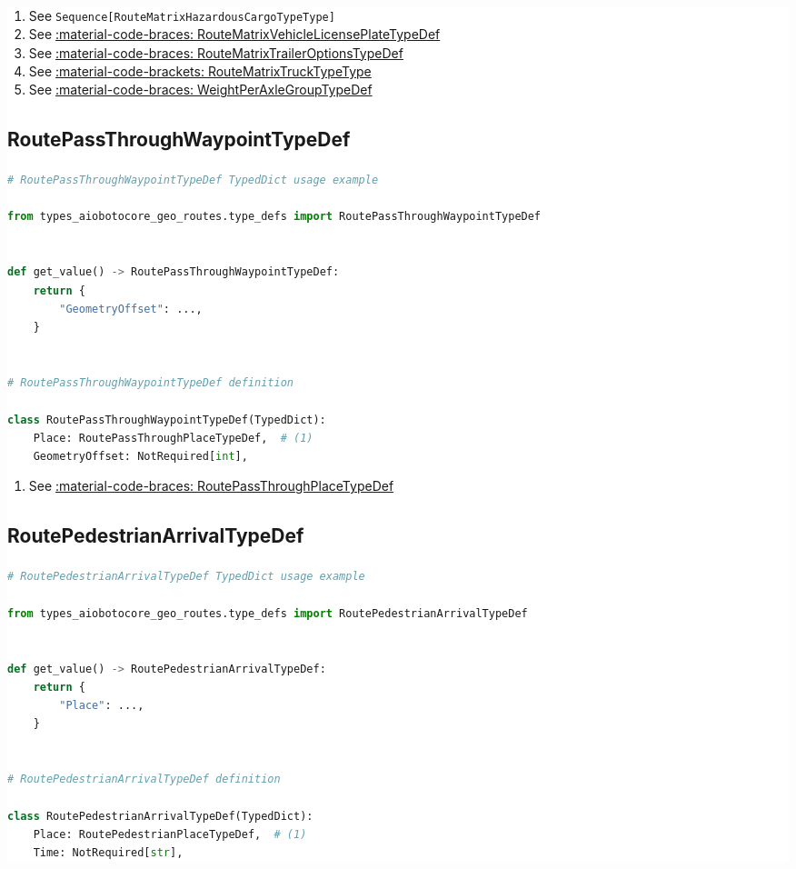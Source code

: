 1. See `Sequence[RouteMatrixHazardousCargoTypeType]`
2. See [:material-code-braces: RouteMatrixVehicleLicensePlateTypeDef](./type_defs.md#routematrixvehiclelicenseplatetypedef)
3. See [:material-code-braces: RouteMatrixTrailerOptionsTypeDef](./type_defs.md#routematrixtraileroptionstypedef)
4. See [:material-code-brackets: RouteMatrixTruckTypeType](./literals.md#routematrixtrucktypetype)
5. See [:material-code-braces: WeightPerAxleGroupTypeDef](./type_defs.md#weightperaxlegrouptypedef)

## RoutePassThroughWaypointTypeDef

```python
# RoutePassThroughWaypointTypeDef TypedDict usage example

from types_aiobotocore_geo_routes.type_defs import RoutePassThroughWaypointTypeDef


def get_value() -> RoutePassThroughWaypointTypeDef:
    return {
        "GeometryOffset": ...,
    }


# RoutePassThroughWaypointTypeDef definition

class RoutePassThroughWaypointTypeDef(TypedDict):
    Place: RoutePassThroughPlaceTypeDef,  # (1)
    GeometryOffset: NotRequired[int],
```

1. See [:material-code-braces: RoutePassThroughPlaceTypeDef](./type_defs.md#routepassthroughplacetypedef)

## RoutePedestrianArrivalTypeDef

```python
# RoutePedestrianArrivalTypeDef TypedDict usage example

from types_aiobotocore_geo_routes.type_defs import RoutePedestrianArrivalTypeDef


def get_value() -> RoutePedestrianArrivalTypeDef:
    return {
        "Place": ...,
    }


# RoutePedestrianArrivalTypeDef definition

class RoutePedestrianArrivalTypeDef(TypedDict):
    Place: RoutePedestrianPlaceTypeDef,  # (1)
    Time: NotRequired[str],
```
